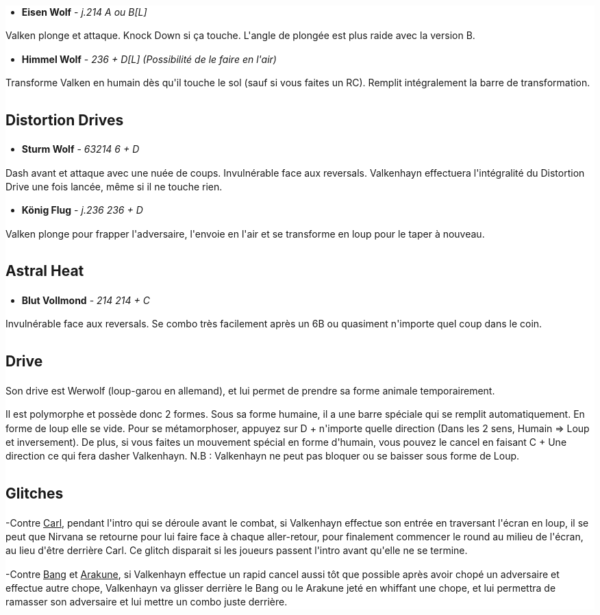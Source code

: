 - **Eisen Wolf** - *j.214 A ou B\[L\]*

Valken plonge et attaque. Knock Down si ça touche. L'angle de plongée
est plus raide avec la version B.

- **Himmel Wolf** - *236 + D\[L\] (Possibilité de le faire en l'air)*

Transforme Valken en humain dès qu'il touche le sol (sauf si vous faites
un RC). Remplit intégralement la barre de transformation.

## Distortion Drives

- **Sturm Wolf** - *63214 6 + D*

Dash avant et attaque avec une nuée de coups. Invulnérable face aux
reversals. Valkenhayn effectuera l'intégralité du Distortion Drive une
fois lancée, même si il ne touche rien.

- **König Flug** - *j.236 236 + D*

Valken plonge pour frapper l'adversaire, l'envoie en l'air et se
transforme en loup pour le taper à nouveau.

## Astral Heat

- **Blut Vollmond** - *214 214 + C*

Invulnérable face aux reversals. Se combo très facilement après un 6B ou
quasiment n'importe quel coup dans le coin.

## Drive

Son drive est Werwolf (loup-garou en allemand), et lui permet de prendre
sa forme animale temporairement.

Il est polymorphe et possède donc 2 formes. Sous sa forme humaine, il a
une barre spéciale qui se remplit automatiquement. En forme de loup elle
se vide. Pour se métamorphoser, appuyez sur D + n'importe quelle
direction (Dans les 2 sens, Humain =\> Loup et inversement). De plus, si
vous faites un mouvement spécial en forme d'humain, vous pouvez le
cancel en faisant C + Une direction ce qui fera dasher Valkenhayn. N.B :
Valkenhayn ne peut pas bloquer ou se baisser sous forme de Loup.

## Glitches

-Contre [Carl](Carl_Clover_(BBCS) "wikilink"), pendant l'intro qui se
déroule avant le combat, si Valkenhayn effectue son entrée en traversant
l'écran en loup, il se peut que Nirvana se retourne pour lui faire face
à chaque aller-retour, pour finalement commencer le round au milieu de
l'écran, au lieu d'être derrière Carl. Ce glitch disparait si les
joueurs passent l'intro avant qu'elle ne se termine.

-Contre [Bang](Bang_Shishigami_(BBCS) "wikilink") et
[Arakune](Arakune_(BBCS) "wikilink"), si Valkenhayn effectue un rapid
cancel aussi tôt que possible après avoir chopé un adversaire et
effectue autre chope, Valkenhayn va glisser derrière le Bang ou le
Arakune jeté en whiffant une chope, et lui permettra de ramasser son
adversaire et lui mettre un combo juste derrière.
